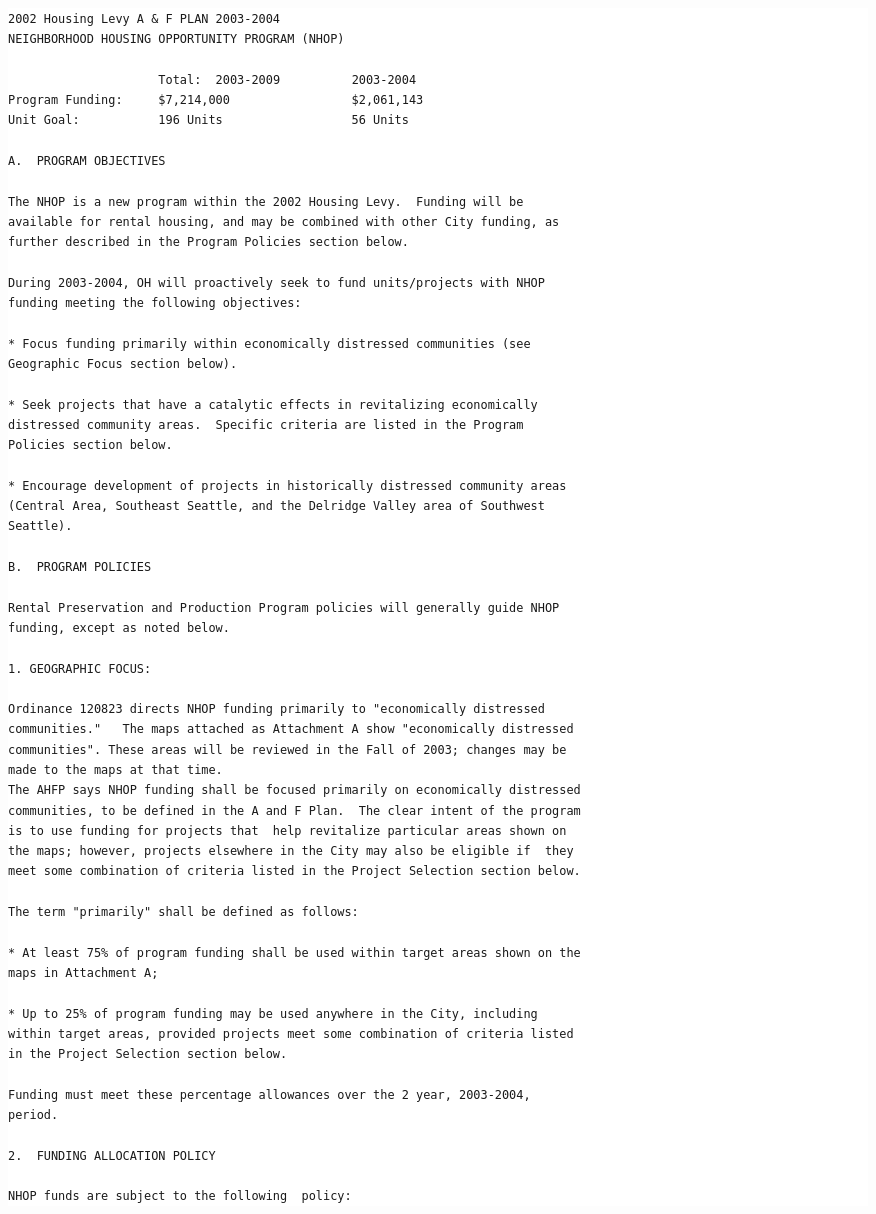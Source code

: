     2002 Housing Levy A & F PLAN 2003-2004  
    NEIGHBORHOOD HOUSING OPPORTUNITY PROGRAM (NHOP)  
  
                         Total:  2003-2009          2003-2004  
    Program Funding:     $7,214,000                 $2,061,143  
    Unit Goal:           196 Units                  56 Units  
  
    A.  PROGRAM OBJECTIVES  
  
    The NHOP is a new program within the 2002 Housing Levy.  Funding will be  
    available for rental housing, and may be combined with other City funding, as  
    further described in the Program Policies section below.  
  
    During 2003-2004, OH will proactively seek to fund units/projects with NHOP  
    funding meeting the following objectives:  
  
    * Focus funding primarily within economically distressed communities (see  
    Geographic Focus section below).  
  
    * Seek projects that have a catalytic effects in revitalizing economically  
    distressed community areas.  Specific criteria are listed in the Program  
    Policies section below.  
  
    * Encourage development of projects in historically distressed community areas  
    (Central Area, Southeast Seattle, and the Delridge Valley area of Southwest  
    Seattle).  
  
    B.  PROGRAM POLICIES  
  
    Rental Preservation and Production Program policies will generally guide NHOP  
    funding, except as noted below.  
  
    1. GEOGRAPHIC FOCUS:  
  
    Ordinance 120823 directs NHOP funding primarily to "economically distressed  
    communities."   The maps attached as Attachment A show "economically distressed  
    communities". These areas will be reviewed in the Fall of 2003; changes may be  
    made to the maps at that time.  
    The AHFP says NHOP funding shall be focused primarily on economically distressed  
    communities, to be defined in the A and F Plan.  The clear intent of the program  
    is to use funding for projects that  help revitalize particular areas shown on  
    the maps; however, projects elsewhere in the City may also be eligible if  they  
    meet some combination of criteria listed in the Project Selection section below.  
  
    The term "primarily" shall be defined as follows:  
  
    * At least 75% of program funding shall be used within target areas shown on the  
    maps in Attachment A;  
  
    * Up to 25% of program funding may be used anywhere in the City, including  
    within target areas, provided projects meet some combination of criteria listed  
    in the Project Selection section below.  
  
    Funding must meet these percentage allowances over the 2 year, 2003-2004,  
    period.  
  
    2.  FUNDING ALLOCATION POLICY  
  
    NHOP funds are subject to the following  policy:  
  